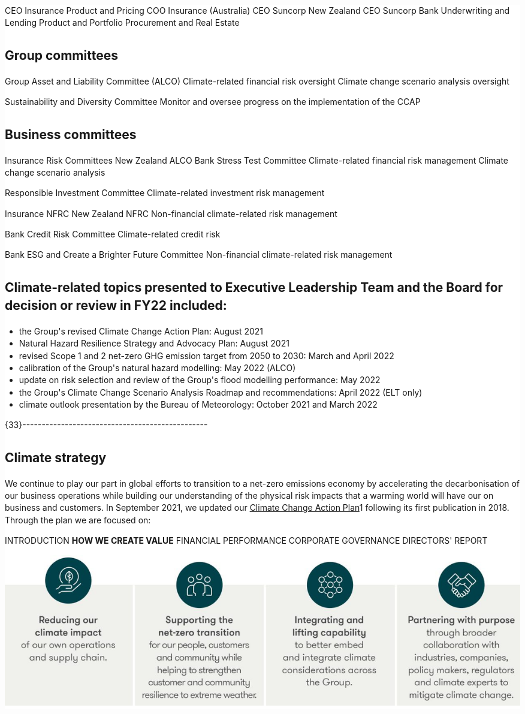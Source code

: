 CEO Insurance Product and Pricing COO Insurance (Australia) CEO Suncorp New Zealand CEO Suncorp Bank Underwriting and Lending Product and Portfolio Procurement and Real Estate

## Group committees

Group Asset and Liability Committee (ALCO) Climate-related financial risk oversight Climate change scenario analysis oversight

Sustainability and Diversity Committee Monitor and oversee progress on the implementation of the CCAP

## Business committees

Insurance Risk Committees New Zealand ALCO Bank Stress Test Committee Climate-related financial risk management Climate change scenario analysis

Responsible Investment Committee Climate-related investment risk management

Insurance NFRC New Zealand NFRC Non-financial climate-related risk management

Bank Credit Risk Committee Climate-related credit risk

Bank ESG and Create a Brighter Future Committee Non-financial climate-related risk management

## Climate-related topics presented to Executive Leadership Team and the Board for decision or review in FY22 included:

- the Group's revised Climate Change Action Plan: August 2021
- Natural Hazard Resilience Strategy and Advocacy Plan: August 2021
- revised Scope 1 and 2 net-zero GHG emission target from 2050 to 2030: March and April 2022
- calibration of the Group's natural hazard modelling: May 2022 (ALCO)
- update on risk selection and review of the Group's flood modelling performance: May 2022
- the Group's Climate Change Scenario Analysis Roadmap and recommendations: April 2022 (ELT only)
- climate outlook presentation by the Bureau of Meteorology: October 2021 and March 2022

{33}------------------------------------------------

## Climate strategy

We continue to play our part in global efforts to transition to a net-zero emissions economy by accelerating the decarbonisation of our business operations while building our understanding of the physical risk impacts that a warming world will have our on business and customers. In September 2021, we updated our [Climate Change Action Plan](https://www.suncorpgroup.com.au/uploads/Suncorp-Climate-Change-Action-Plan_1.pdf)1 following its first publication in 2018. Through the plan we are focused on:

<span id="page-33-0"></span>INTRODUCTION **HOW WE CREATE VALUE** FINANCIAL PERFORMANCE CORPORATE GOVERNANCE DIRECTORS' REPORT

![](_page_33_Figure_2.jpeg)
